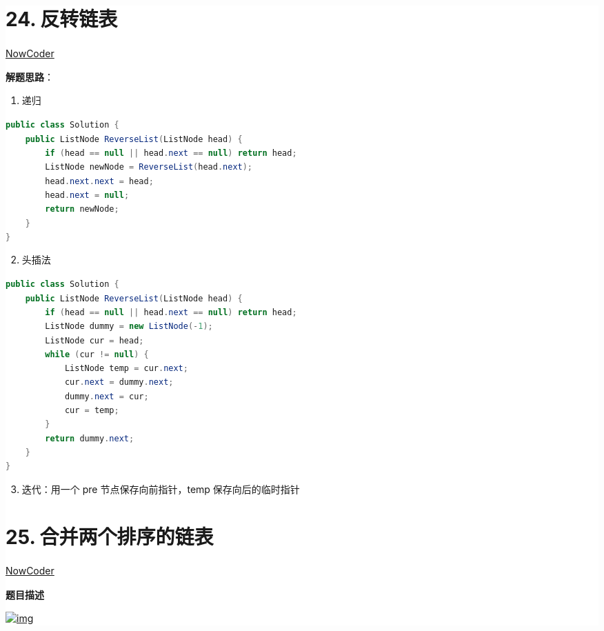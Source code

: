 # 24. 反转链表

[NowCoder](https://www.nowcoder.com/practice/75e878df47f24fdc9dc3e400ec6058ca?tpId=13&tqId=11168&tPage=1&rp=1&ru=/ta/coding-interviews&qru=/ta/coding-interviews/question-ranking&from=cyc_github)

**解题思路**：

1. 递归

```java
public class Solution {
    public ListNode ReverseList(ListNode head) {
        if (head == null || head.next == null) return head;
        ListNode newNode = ReverseList(head.next);
        head.next.next = head;
        head.next = null;
        return newNode;
    }
}
```

2. 头插法

```java
public class Solution {
    public ListNode ReverseList(ListNode head) {
        if (head == null || head.next == null) return head;
        ListNode dummy = new ListNode(-1);
        ListNode cur = head;
        while (cur != null) {
            ListNode temp = cur.next;
            cur.next = dummy.next;
            dummy.next = cur;
            cur = temp;
        }
        return dummy.next;
    }
}
```

3. 迭代：用一个 pre 节点保存向前指针，temp 保存向后的临时指针

# 25. 合并两个排序的链表

[NowCoder](https://www.nowcoder.com/practice/d8b6b4358f774294a89de2a6ac4d9337?tpId=13&tqId=11169&tPage=1&rp=1&ru=/ta/coding-interviews&qru=/ta/coding-interviews/question-ranking&from=cyc_github)

**题目描述**

[![img](https://camo.githubusercontent.com/ba39d4dcf184c4ffb67aacda5bdf27df3f932439/68747470733a2f2f63732d6e6f7465732d313235363130393739362e636f732e61702d6775616e677a686f752e6d7971636c6f75642e636f6d2f63303934643262632d656337352d343434622d616637372d6433363964666236623362342e706e67)](https://camo.githubusercontent.com/ba39d4dcf184c4ffb67aacda5bdf27df3f932439/68747470733a2f2f63732d6e6f7465732d313235363130393739362e636f732e61702d6775616e677a686f752e6d7971636c6f75642e636f6d2f63303934643262632d656337352d343434622d616637372d6433363964666236623362342e706e67)
